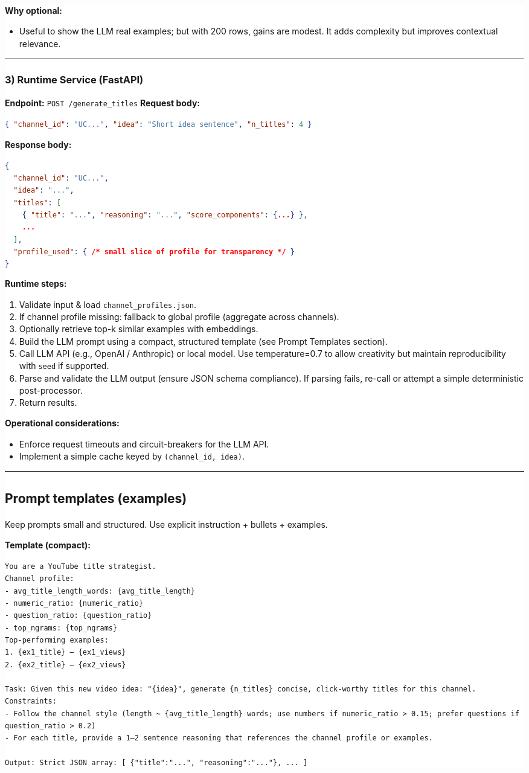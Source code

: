 **Why optional:**
- Useful to show the LLM real examples; but with 200 rows, gains are modest. It adds complexity but improves contextual relevance.

---

### 3) Runtime Service (FastAPI)
**Endpoint:** `POST /generate_titles`
**Request body:**
```json
{ "channel_id": "UC...", "idea": "Short idea sentence", "n_titles": 4 }
```

**Response body:**
```json
{
  "channel_id": "UC...",
  "idea": "...",
  "titles": [
    { "title": "...", "reasoning": "...", "score_components": {...} },
    ...
  ],
  "profile_used": { /* small slice of profile for transparency */ }
}
```

**Runtime steps:**
1. Validate input & load `channel_profiles.json`.
2. If channel profile missing: fallback to global profile (aggregate across channels).
3. Optionally retrieve top-k similar examples with embeddings.
4. Build the LLM prompt using a compact, structured template (see Prompt Templates section).
5. Call LLM API (e.g., OpenAI / Anthropic) or local model. Use temperature=0.7 to allow creativity but maintain reproducibility with `seed` if supported.
6. Parse and validate the LLM output (ensure JSON schema compliance). If parsing fails, re-call or attempt a simple deterministic post-processor.
7. Return results.

**Operational considerations:**
- Enforce request timeouts and circuit-breakers for the LLM API.
- Implement a simple cache keyed by `(channel_id, idea)`.

---

## Prompt templates (examples)
Keep prompts small and structured. Use explicit instruction + bullets + examples.

**Template (compact):**
```
You are a YouTube title strategist.
Channel profile:
- avg_title_length_words: {avg_title_length}
- numeric_ratio: {numeric_ratio}
- question_ratio: {question_ratio}
- top_ngrams: {top_ngrams}
Top-performing examples:
1. {ex1_title} — {ex1_views}
2. {ex2_title} — {ex2_views}

Task: Given this new video idea: "{idea}", generate {n_titles} concise, click-worthy titles for this channel.
Constraints:
- Follow the channel style (length ~ {avg_title_length} words; use numbers if numeric_ratio > 0.15; prefer questions if question_ratio > 0.2)
- For each title, provide a 1–2 sentence reasoning that references the channel profile or examples.

Output: Strict JSON array: [ {"title":"...", "reasoning":"..."}, ... ]
```